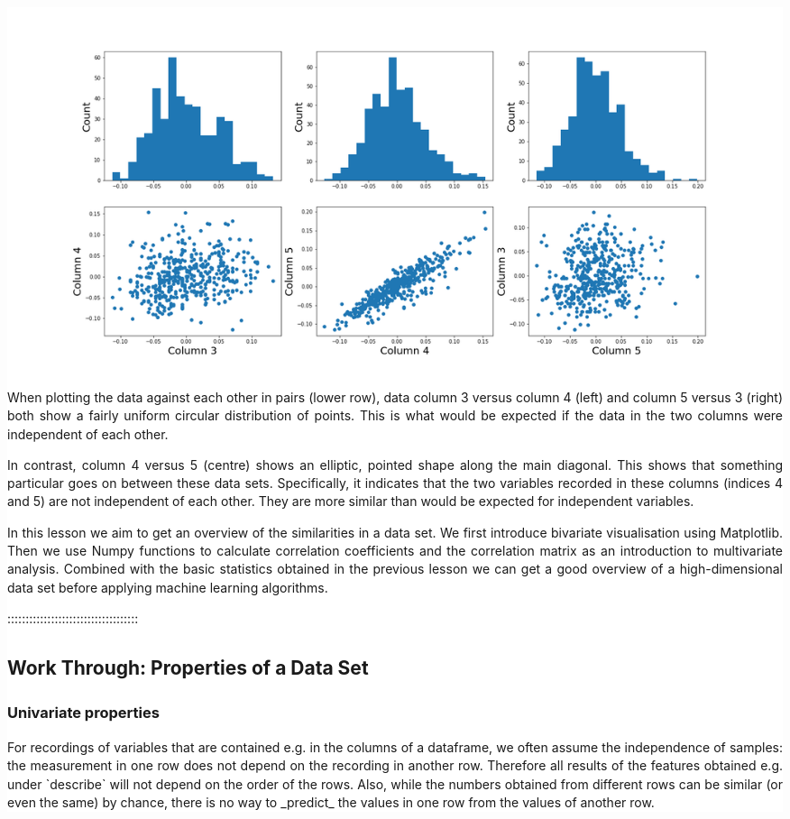 <img src="fig/02-data_frames_2-rendered-unnamed-chunk-3-1.png" width="2016" style="display: block; margin: auto;" />

<p style='text-align: justify;'>
When plotting the data against each other in pairs (lower row), data column 3 versus column 4 (left) and column 5 versus 3 (right) both show a fairly uniform circular distribution of points. This is what would be expected if the data in the two columns were independent of each other. 
</p>
<p style='text-align: justify;'>
In contrast, column 4 versus 5 (centre) shows an elliptic, pointed shape along the main diagonal. This shows that something particular goes on between these data sets. Specifically, it indicates that the two variables recorded in these columns (indices 4 and 5) are not independent of each other. They are more similar than would be expected for independent variables. 
</p>
<p style='text-align: justify;'>
In this lesson we aim to get an overview of the similarities in a data set. We first introduce bivariate visualisation using Matplotlib. Then we use Numpy functions to calculate correlation coefficients and the correlation matrix as an introduction to multivariate analysis. Combined with the basic statistics obtained in the previous lesson we can get a good overview of a high-dimensional data set before applying machine learning algorithms.
</p>

::::::::::::::::::::::::::::::::::::

## Work Through: Properties of a Data Set

### **Univariate properties**

<p style='text-align: justify;'>
For recordings of variables that are contained e.g. in the columns of a dataframe, we often assume the independence of samples: the measurement in one row does not depend on the recording in another row. Therefore all results of the features obtained e.g. under `describe` will not depend on the order of the rows. Also, while the numbers obtained from different rows can be similar (or even the same) by chance, there is no way to _predict_ the values in one row from the values of another row. 
</p>
<p style='text-align: justify;'>